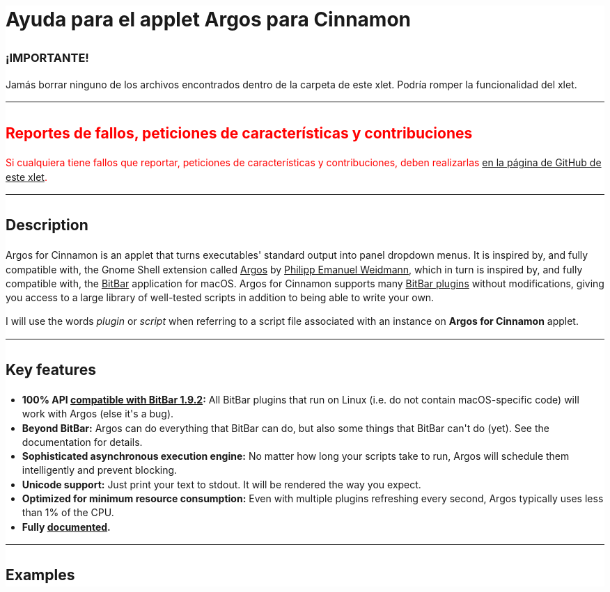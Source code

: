
# Ayuda para el applet Argos para Cinnamon

### ¡IMPORTANTE!
Jamás borrar ninguno de los archivos encontrados dentro de la carpeta de este xlet. Podría romper la funcionalidad del xlet.

***

<h2 style="color:red;">Reportes de fallos, peticiones de características y contribuciones</h2>
<span style="color:red;">
Si cualquiera tiene fallos que reportar, peticiones de características y contribuciones, deben realizarlas <a href="https://github.com/Odyseus/CinnamonTools">en la página de GitHub de este xlet</a>.
</span>

***

## Description

Argos for Cinnamon is an applet that turns executables' standard output into panel dropdown menus. It is inspired by, and fully compatible with, the Gnome Shell extension called [Argos](https://github.com/p-e-w/argos) by [Philipp Emanuel Weidmann](https://github.com/p-e-w), which in turn is inspired by, and fully compatible with, the [BitBar](https://github.com/matryer/bitbar) application for macOS. Argos for Cinnamon supports many [BitBar plugins](https://github.com/matryer/bitbar-plugins) without modifications, giving you access to a large library of well-tested scripts in addition to being able to write your own.

<div class="alert alert-info">
I will use the words <em>plugin</em> or <em>script</em> when referring to a script file associated with an instance on <strong>Argos for Cinnamon</strong> applet.
</div>

***

## Key features

- **100% API [compatible with BitBar 1.9.2](#argos-bitbar-compatibility):** All BitBar plugins that run on Linux (i.e. do not contain macOS-specific code) will work with Argos (else it's a bug).
- **Beyond BitBar:** Argos can do everything that BitBar can do, but also some things that BitBar can't do (yet). See the documentation for details.
- **Sophisticated asynchronous execution engine:** No matter how long your scripts take to run, Argos will schedule them intelligently and prevent blocking.
- **Unicode support:** Just print your text to stdout. It will be rendered the way you expect.
- **Optimized for minimum resource consumption:** Even with multiple plugins refreshing every second, Argos typically uses less than 1% of the CPU.
- **Fully [documented](#argos-usage).**

***

## Examples

